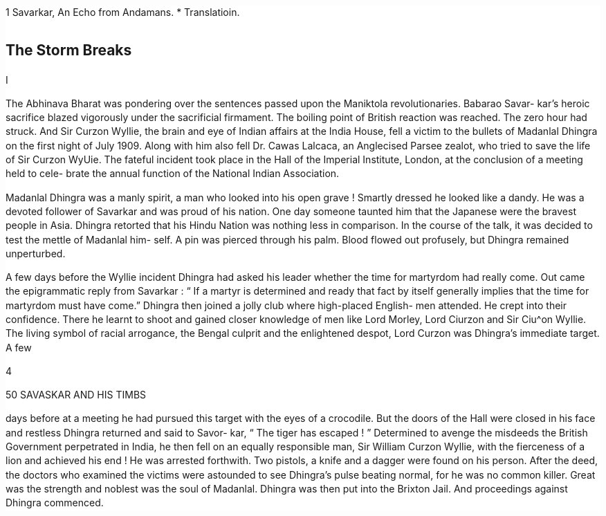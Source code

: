 1 Savarkar, An Echo from Andamans. * Translatioin.



## The Storm Breaks

I

The Abhinava Bharat was pondering over the sentences
passed upon the Maniktola revolutionaries. Babarao Savar-
kar’s heroic sacrifice blazed vigorously under the sacrificial
firmament. The boiling point of British reaction was reached.
The zero hour had struck. And Sir Curzon Wyllie, the brain
and eye of Indian affairs at the India House, fell a victim to
the bullets of Madanlal Dhingra on the first night of July 1909.
Along with him also fell Dr. Cawas Lalcaca, an Anglecised
Parsee zealot, who tried to save the life of Sir Curzon WyUie.
The fateful incident took place in the Hall of the Imperial
Institute, London, at the conclusion of a meeting held to cele-
brate the annual function of the National Indian Association.

Madanlal Dhingra was a manly spirit, a man who looked
into his open grave ! Smartly dressed he looked like a dandy.
He was a devoted follower of Savarkar and was proud of his
nation. One day someone taunted him that the Japanese
were the bravest people in Asia. Dhingra retorted that his
Hindu Nation was nothing less in comparison. In the course
of the talk, it was decided to test the mettle of Madanlal him-
self. A pin was pierced through his palm. Blood flowed
out profusely, but Dhingra remained unperturbed.

A few days before the Wyllie incident Dhingra had asked
his leader whether the time for martyrdom had really come.
Out came the epigrammatic reply from Savarkar : “ If a
martyr is determined and ready that fact by itself generally
implies that the time for martyrdom must have come.”
Dhingra then joined a jolly club where high-placed English-
men attended. He crept into their confidence. There he
learnt to shoot and gained closer knowledge of men like Lord
Morley, Lord Ciurzon and Sir Ciu^on Wyllie. The living symbol
of racial arrogance, the Bengal culprit and the enlightened
despot, Lord Curzon was Dhingra’s immediate target. A few

4



50 SAVASKAR AND HIS TIMBS

days before at a meeting he had pursued this target with the
eyes of a crocodile. But the doors of the Hall were closed
in his face and restless Dhingra returned and said to Savor-
kar, “ The tiger has escaped ! ” Determined to avenge the
misdeeds the British Government perpetrated in India, he
then fell on an equally responsible man, Sir William Curzon
Wyllie, with the fierceness of a lion and achieved his end ! He
was arrested forthwith. Two pistols, a knife and a dagger
were found on his person. After the deed, the doctors who
examined the victims were astounded to see Dhingra’s pulse
beating normal, for he was no common killer. Great was the
strength and noblest was the soul of Madanlal. Dhingra was
then put into the Brixton Jail. And proceedings against
Dhingra commenced.

